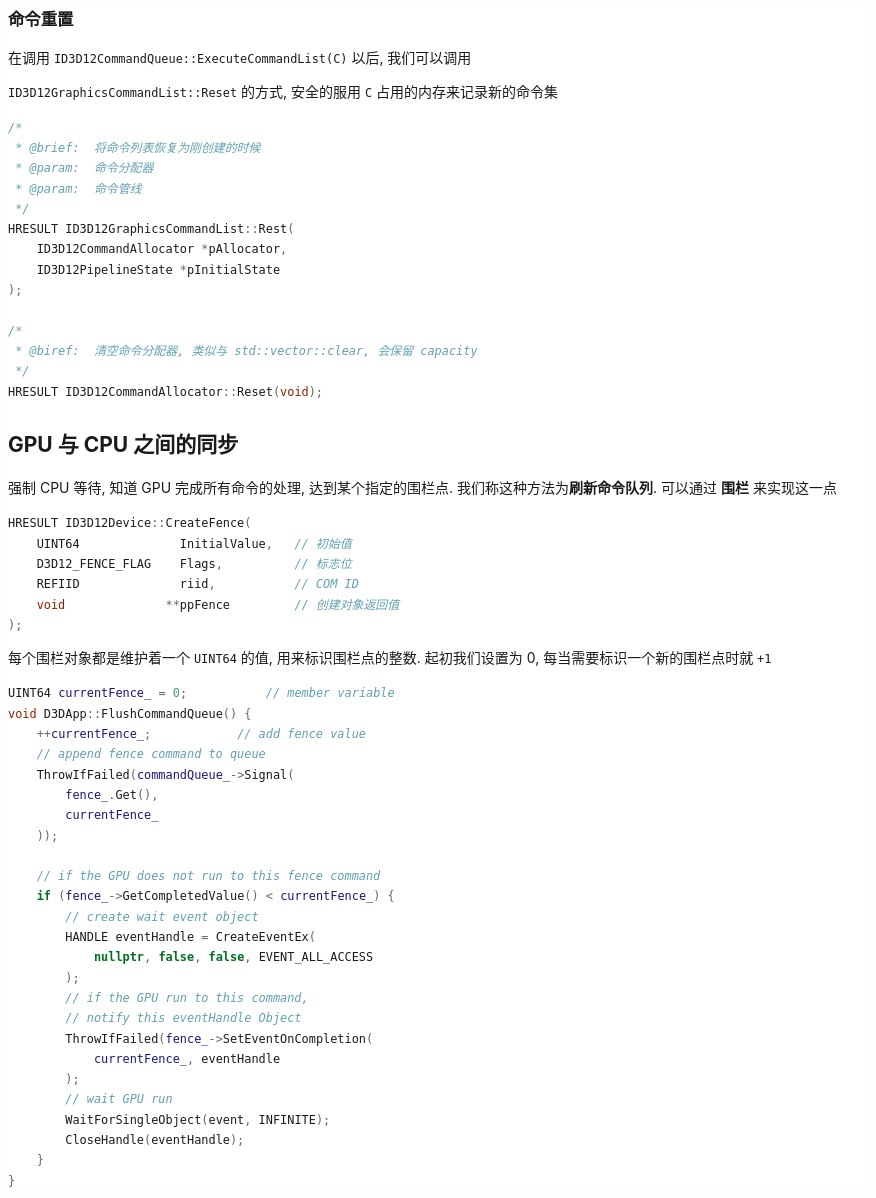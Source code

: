 ### 命令重置

在调用 `ID3D12CommandQueue::ExecuteCommandList(C)` 以后, 我们可以调用 

`ID3D12GraphicsCommandList::Reset` 的方式, 安全的服用 `C` 占用的内存来记录新的命令集

```cc
/* 
 * @brief:	将命令列表恢复为刚创建的时候
 * @param:	命令分配器
 * @param:	命令管线
 */
HRESULT ID3D12GraphicsCommandList::Rest(
	ID3D12CommandAllocator *pAllocator,
    ID3D12PipelineState *pInitialState
);

/*
 * @biref:	清空命令分配器, 类似与 std::vector::clear, 会保留 capacity 
 */
HRESULT ID3D12CommandAllocator::Reset(void);
```

## GPU 与 CPU 之间的同步

强制 CPU 等待, 知道 GPU 完成所有命令的处理, 达到某个指定的围栏点. 我们称这种方法为**刷新命令队列**. 可以通过 **围栏** 来实现这一点

```cc
HRESULT ID3D12Device::CreateFence(
	UINT64				InitialValue,	// 初始值
    D3D12_FENCE_FLAG  	Flags,			// 标志位
    REFIID 				riid,			// COM ID
    void 	  		  **ppFence			// 创建对象返回值
);
```

每个围栏对象都是维护着一个 `UINT64` 的值, 用来标识围栏点的整数. 起初我们设置为 0, 每当需要标识一个新的围栏点时就 `+1`

```cc
UINT64 currentFence_ = 0;			// member variable
void D3DApp::FlushCommandQueue() {
    ++currentFence_;			// add fence value
    // append fence command to queue
    ThrowIfFailed(commandQueue_->Signal(
    	fence_.Get(),
        currentFence_
    ));
    
    // if the GPU does not run to this fence command
    if (fence_->GetCompletedValue() < currentFence_) {
		// create wait event object
        HANDLE eventHandle = CreateEventEx(
            nullptr, false, false, EVENT_ALL_ACCESS
        );
        // if the GPU run to this command, 
        // notify this eventHandle Object
        ThrowIfFailed(fence_->SetEventOnCompletion(
            currentFence_, eventHandle
        );
		// wait GPU run
        WaitForSingleObject(event, INFINITE);
     	CloseHandle(eventHandle);
    }
}
```
